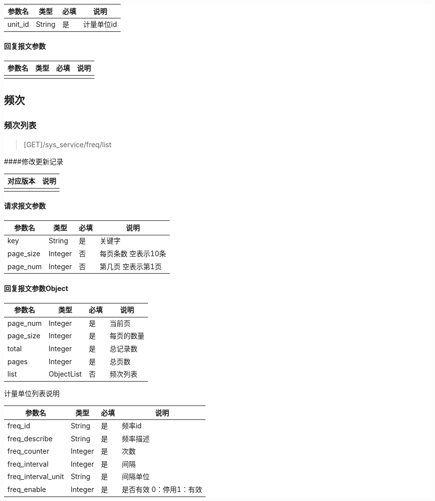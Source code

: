 | 参数名     | 类型     | 必填   | 说明     |
| ------- | ------ | ---- | ------ |
| unit_id | String | 是    | 计量单位id |


#### 回复报文参数

| 参数名  | 类型   | 必填   | 说明   |
| ---- | ---- | ---- | ---- |
|      |      |      |      |


## 频次

### 频次列表  

> [GET]/sys_service/freq/list

####修改更新记录

| 对应版本 | 说明   |
| ---- | ---- |
|      |      |


#### 请求报文参数

| 参数名       | 类型      | 必填   | 说明          |
| --------- | ------- | ---- | ----------- |
| key       | String  | 是    | 关键字         |
| page_size | Integer | 否    | 每页条数 空表示10条 |
| page_num  | Integer | 否    | 第几页 空表示第1页  |

#### 回复报文参数Object

| 参数名       | 类型         | 必填   | 说明    |
| --------- | ---------- | ---- | ----- |
| page_num  | Integer    | 是    | 当前页   |
| page_size | Integer    | 是    | 每页的数量 |
| total     | Integer    | 是    | 总记录数  |
| pages     | Integer    | 是    | 总页数   |
| list      | ObjectList | 否    | 频次列表  |

计量单位列表说明

| 参数名                | 类型      | 必填   | 说明            |
| ------------------ | ------- | ---- | ------------- |
| freq_id            | String  | 是    | 频率id          |
| freq_describe      | String  | 是    | 频率描述          |
| freq_counter       | Integer | 是    | 次数            |
| freq_interval      | Integer | 是    | 间隔            |
| freq_interval_unit | String  | 是    | 间隔单位          |
| freq_enable        | Integer | 是    | 是否有效 0：停用1：有效 |
